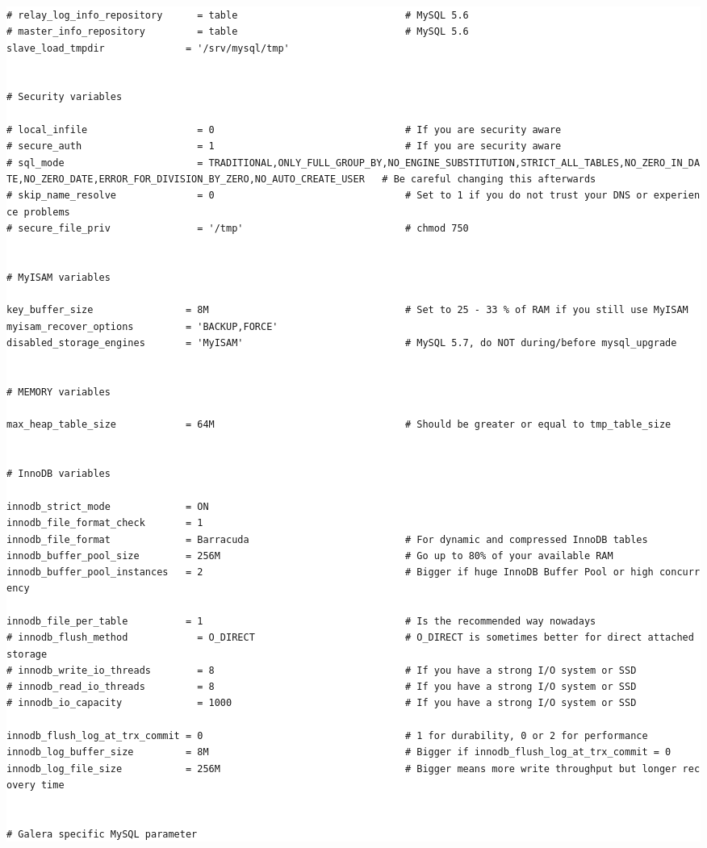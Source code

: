 ```
# relay_log_info_repository      = table                             # MySQL 5.6
# master_info_repository         = table                             # MySQL 5.6
slave_load_tmpdir              = '/srv/mysql/tmp'


# Security variables

# local_infile                   = 0                                 # If you are security aware
# secure_auth                    = 1                                 # If you are security aware
# sql_mode                       = TRADITIONAL,ONLY_FULL_GROUP_BY,NO_ENGINE_SUBSTITUTION,STRICT_ALL_TABLES,NO_ZERO_IN_DATE,NO_ZERO_DATE,ERROR_FOR_DIVISION_BY_ZERO,NO_AUTO_CREATE_USER   # Be careful changing this afterwards
# skip_name_resolve              = 0                                 # Set to 1 if you do not trust your DNS or experience problems
# secure_file_priv               = '/tmp'                            # chmod 750


# MyISAM variables

key_buffer_size                = 8M                                  # Set to 25 - 33 % of RAM if you still use MyISAM
myisam_recover_options         = 'BACKUP,FORCE'
disabled_storage_engines       = 'MyISAM'                            # MySQL 5.7, do NOT during/before mysql_upgrade


# MEMORY variables

max_heap_table_size            = 64M                                 # Should be greater or equal to tmp_table_size


# InnoDB variables

innodb_strict_mode             = ON
innodb_file_format_check       = 1
innodb_file_format             = Barracuda                           # For dynamic and compressed InnoDB tables
innodb_buffer_pool_size        = 256M                                # Go up to 80% of your available RAM
innodb_buffer_pool_instances   = 2                                   # Bigger if huge InnoDB Buffer Pool or high concurrency

innodb_file_per_table          = 1                                   # Is the recommended way nowadays
# innodb_flush_method            = O_DIRECT                          # O_DIRECT is sometimes better for direct attached storage
# innodb_write_io_threads        = 8                                 # If you have a strong I/O system or SSD
# innodb_read_io_threads         = 8                                 # If you have a strong I/O system or SSD
# innodb_io_capacity             = 1000                              # If you have a strong I/O system or SSD

innodb_flush_log_at_trx_commit = 0                                   # 1 for durability, 0 or 2 for performance
innodb_log_buffer_size         = 8M                                  # Bigger if innodb_flush_log_at_trx_commit = 0
innodb_log_file_size           = 256M                                # Bigger means more write throughput but longer recovery time


# Galera specific MySQL parameter
```